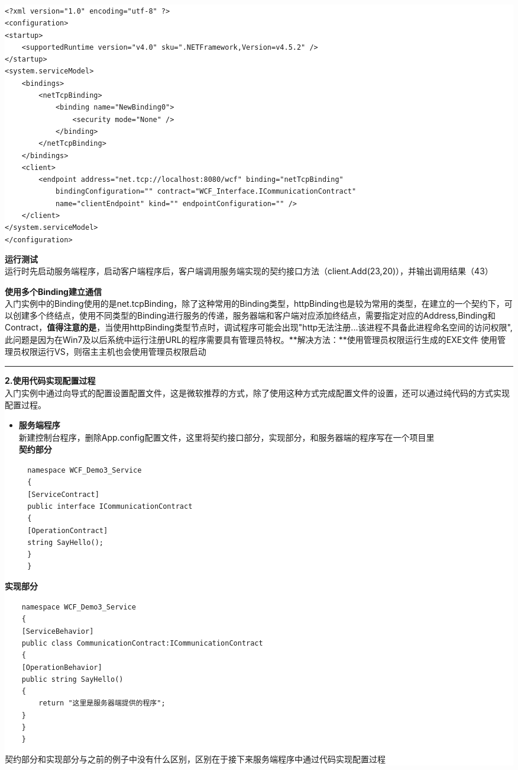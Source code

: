 	<?xml version="1.0" encoding="utf-8" ?>	
	<configuration>
    <startup> 
        <supportedRuntime version="v4.0" sku=".NETFramework,Version=v4.5.2" />
    </startup>
    <system.serviceModel>
        <bindings>
            <netTcpBinding>
                <binding name="NewBinding0">
                    <security mode="None" />
                </binding>
            </netTcpBinding>
        </bindings>
        <client>
            <endpoint address="net.tcp://localhost:8080/wcf" binding="netTcpBinding"
                bindingConfiguration="" contract="WCF_Interface.ICommunicationContract"
                name="clientEndpoint" kind="" endpointConfiguration="" />
        </client>
    </system.serviceModel>
	</configuration>   

**运行测试**   
运行时先启动服务端程序，启动客户端程序后，客户端调用服务端实现的契约接口方法（client.Add(23,20)），并输出调用结果（43）

**使用多个Binding建立通信**    
入门实例中的Binding使用的是net.tcpBinding，除了这种常用的Binding类型，httpBinding也是较为常用的类型，在建立的一个契约下，可以创建多个终结点，使用不同类型的Binding进行服务的传递，服务器端和客户端对应添加终结点，需要指定对应的Address,Binding和Contract，**值得注意的是**，当使用httpBinding类型节点时，调试程序可能会出现"http无法注册...该进程不具备此进程命名空间的访问权限",此问题是因为在Win7及以后系统中运行注册URL的程序需要具有管理员特权。**解决方法：**使用管理员权限运行生成的EXE文件
使用管理员权限运行VS，则宿主主机也会使用管理员权限启动  


----------

**2.使用代码实现配置过程**   
入门实例中通过向导式的配置设置配置文件，这是微软推荐的方式，除了使用这种方式完成配置文件的设置，还可以通过纯代码的方式实现配置过程。  

- **服务端程序**  
新建控制台程序，删除App.config配置文件，这里将契约接口部分，实现部分，和服务器端的程序写在一个项目里  
**契约部分**   
		
		namespace WCF_Demo3_Service
		{
    	[ServiceContract]
    	public interface ICommunicationContract
    	{
        [OperationContract]
        string SayHello();
    	}
		}  
**实现部分**   
		
		namespace WCF_Demo3_Service
		{
    	[ServiceBehavior]
    	public class CommunicationContract:ICommunicationContract
    	{
        [OperationBehavior]
        public string SayHello()
        {
            return "这里是服务器端提供的程序";
        }
    	}
		}  
契约部分和实现部分与之前的例子中没有什么区别，区别在于接下来服务端程序中通过代码实现配置过程     
		